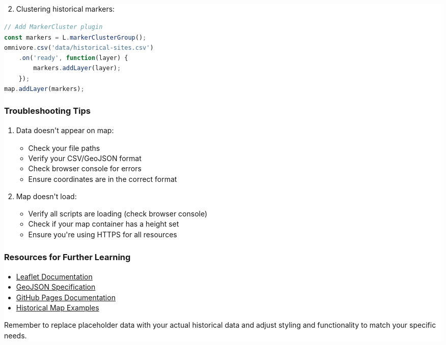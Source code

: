 2. Clustering historical markers:
```javascript
// Add MarkerCluster plugin
const markers = L.markerClusterGroup();
omnivore.csv('data/historical-sites.csv')
    .on('ready', function(layer) {
        markers.addLayer(layer);
    });
map.addLayer(markers);
```

### Troubleshooting Tips

1. Data doesn't appear on map:
   - Check your file paths
   - Verify your CSV/GeoJSON format
   - Check browser console for errors
   - Ensure coordinates are in the correct format

2. Map doesn't load:
   - Verify all scripts are loading (check browser console)
   - Check if your map container has a height set
   - Ensure you're using HTTPS for all resources

### Resources for Further Learning

- [Leaflet Documentation](https://leafletjs.com/reference.html)
- [GeoJSON Specification](https://geojson.org/)
- [GitHub Pages Documentation](https://docs.github.com/en/pages)
- [Historical Map Examples](https://github.com/topics/historical-maps)

Remember to replace placeholder data with your actual historical data and adjust styling and functionality to match your specific needs.
